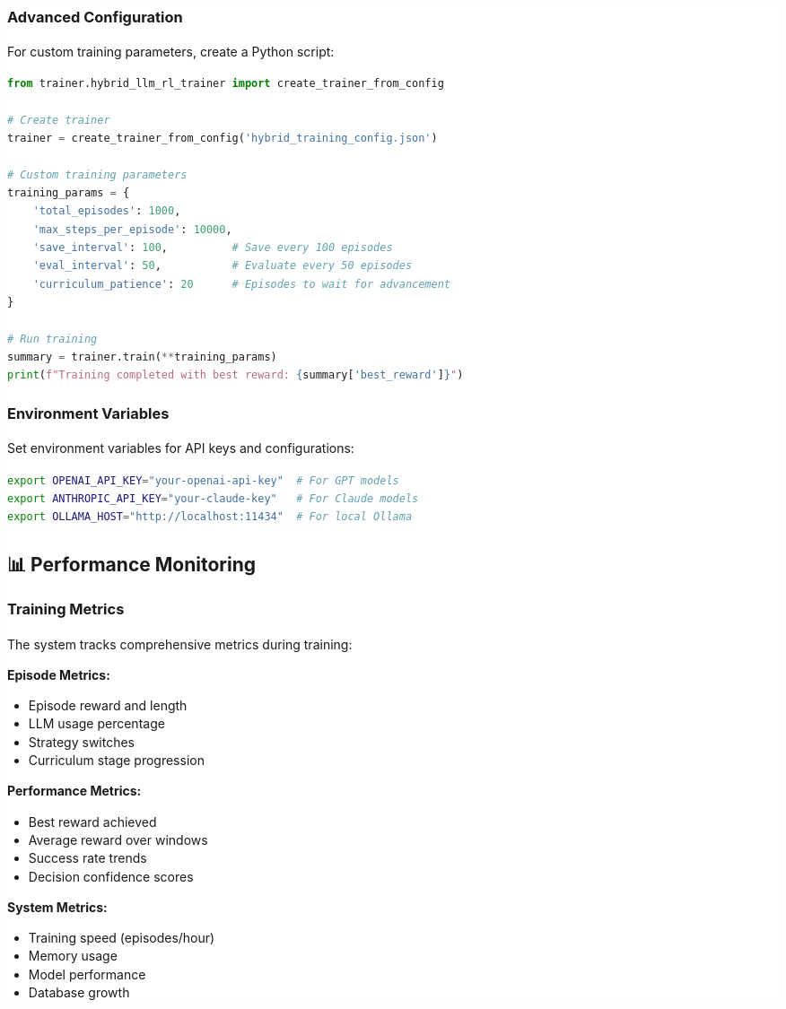 ### Advanced Configuration

For custom training parameters, create a Python script:

```python
from trainer.hybrid_llm_rl_trainer import create_trainer_from_config

# Create trainer
trainer = create_trainer_from_config('hybrid_training_config.json')

# Custom training parameters
training_params = {
    'total_episodes': 1000,
    'max_steps_per_episode': 10000,
    'save_interval': 100,          # Save every 100 episodes
    'eval_interval': 50,           # Evaluate every 50 episodes
    'curriculum_patience': 20      # Episodes to wait for advancement
}

# Run training
summary = trainer.train(**training_params)
print(f"Training completed with best reward: {summary['best_reward']}")
```

### Environment Variables

Set environment variables for API keys and configurations:

```bash
export OPENAI_API_KEY="your-openai-api-key"  # For GPT models
export ANTHROPIC_API_KEY="your-claude-key"   # For Claude models
export OLLAMA_HOST="http://localhost:11434"  # For local Ollama
```

## 📊 Performance Monitoring

### Training Metrics

The system tracks comprehensive metrics during training:

**Episode Metrics:**
- Episode reward and length
- LLM usage percentage
- Strategy switches
- Curriculum stage progression

**Performance Metrics:**
- Best reward achieved
- Average reward over windows
- Success rate trends
- Decision confidence scores

**System Metrics:**
- Training speed (episodes/hour)
- Memory usage
- Model performance
- Database growth
